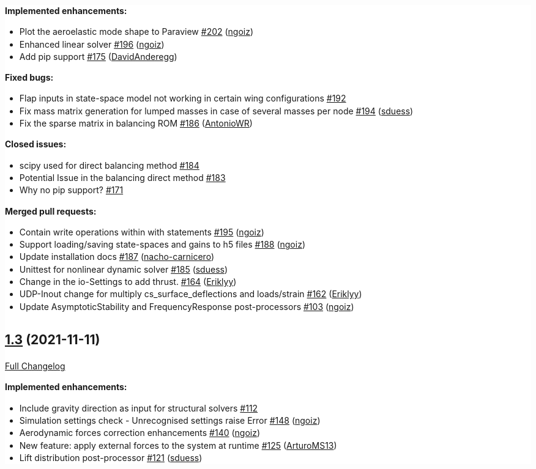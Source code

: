 **Implemented enhancements:**

- Plot the aeroelastic mode shape to Paraview [\#202](https://github.com/ImperialCollegeLondon/sharpy/pull/202) ([ngoiz](https://github.com/ngoiz))
- Enhanced linear solver [\#196](https://github.com/ImperialCollegeLondon/sharpy/pull/196) ([ngoiz](https://github.com/ngoiz))
- Add pip support [\#175](https://github.com/ImperialCollegeLondon/sharpy/pull/175) ([DavidAnderegg](https://github.com/DavidAnderegg))

**Fixed bugs:**

- Flap inputs in state-space model not working in certain wing configurations [\#192](https://github.com/ImperialCollegeLondon/sharpy/issues/192)
- Fix mass matrix generation for lumped masses in case of several masses per node [\#194](https://github.com/ImperialCollegeLondon/sharpy/pull/194) ([sduess](https://github.com/sduess))
- Fix the sparse matrix in balancing ROM [\#186](https://github.com/ImperialCollegeLondon/sharpy/pull/186) ([AntonioWR](https://github.com/AntonioWR))

**Closed issues:**

- scipy used for direct balancing method [\#184](https://github.com/ImperialCollegeLondon/sharpy/issues/184)
- Potential Issue in the balancing direct method [\#183](https://github.com/ImperialCollegeLondon/sharpy/issues/183)
- Why no pip support? [\#171](https://github.com/ImperialCollegeLondon/sharpy/issues/171)

**Merged pull requests:**

- Contain write operations within with statements [\#195](https://github.com/ImperialCollegeLondon/sharpy/pull/195) ([ngoiz](https://github.com/ngoiz))
- Support loading/saving state-spaces and gains to h5 files [\#188](https://github.com/ImperialCollegeLondon/sharpy/pull/188) ([ngoiz](https://github.com/ngoiz))
- Update installation docs [\#187](https://github.com/ImperialCollegeLondon/sharpy/pull/187) ([nacho-carnicero](https://github.com/nacho-carnicero))
- Unittest for nonlinear dynamic solver [\#185](https://github.com/ImperialCollegeLondon/sharpy/pull/185) ([sduess](https://github.com/sduess))
- Change in the io-Settings to add thrust. [\#164](https://github.com/ImperialCollegeLondon/sharpy/pull/164) ([Eriklyy](https://github.com/Eriklyy))
- UDP-Inout change for multiply cs\_surface\_deflections and loads/strain [\#162](https://github.com/ImperialCollegeLondon/sharpy/pull/162) ([Eriklyy](https://github.com/Eriklyy))
- Update AsymptoticStability and FrequencyResponse post-processors [\#103](https://github.com/ImperialCollegeLondon/sharpy/pull/103) ([ngoiz](https://github.com/ngoiz))

## [1.3](https://github.com/imperialcollegelondon/sharpy/tree/1.3) (2021-11-11)

[Full Changelog](https://github.com/imperialcollegelondon/sharpy/compare/v1.2.1...1.3)

**Implemented enhancements:**

- Include gravity direction as input for structural solvers [\#112](https://github.com/ImperialCollegeLondon/sharpy/issues/112)
- Simulation settings check - Unrecognised settings raise Error [\#148](https://github.com/ImperialCollegeLondon/sharpy/pull/148) ([ngoiz](https://github.com/ngoiz))
- Aerodynamic forces correction enhancements [\#140](https://github.com/ImperialCollegeLondon/sharpy/pull/140) ([ngoiz](https://github.com/ngoiz))
- New feature: apply external forces to the system at runtime [\#125](https://github.com/ImperialCollegeLondon/sharpy/pull/125) ([ArturoMS13](https://github.com/ArturoMS13))
- Lift distribution post-processor [\#121](https://github.com/ImperialCollegeLondon/sharpy/pull/121) ([sduess](https://github.com/sduess))
